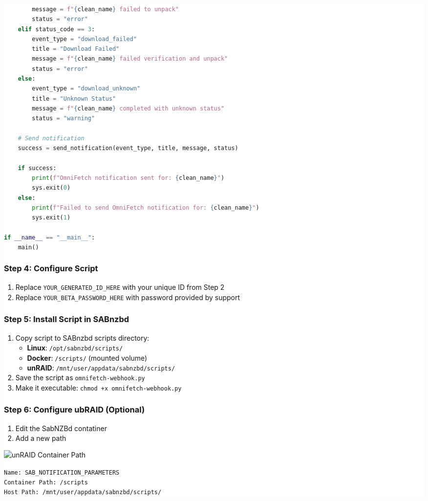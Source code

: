 ```python
        message = f"{clean_name} failed to unpack"
        status = "error"  
    elif status_code == 3:
        event_type = "download_failed"
        title = "Download Failed"
        message = f"{clean_name} failed verification and unpack"
        status = "error"
    else:
        event_type = "download_unknown"
        title = "Unknown Status"
        message = f"{clean_name} completed with unknown status"
        status = "warning"

    # Send notification
    success = send_notification(event_type, title, message, status)

    if success:
        print(f"OmniFetch notification sent for: {clean_name}")
        sys.exit(0)
    else:
        print(f"Failed to send OmniFetch notification for: {clean_name}")
        sys.exit(1)

if __name__ == "__main__":
    main()
```

### Step 4: Configure Script

1. Replace `YOUR_GENERATED_ID_HERE` with your unique ID from Step 2
2. Replace `YOUR_BETA_PASSWORD_HERE` with password provided by support

### Step 5: Install Script in SABnzbd

1. Copy script to SABnzbd scripts directory:
   - **Linux**: `/opt/sabnzbd/scripts/`
   - **Docker**: `/scripts/` (mounted volume)
   - **unRAID**: `/mnt/user/appdata/sabnzbd/scripts/`
2. Save the script as `omnifetch-webhook.py`
3. Make it executable: `chmod +x omnifetch-webhook.py`

### Step 6: Configure ubRAID (Optional)

1. Edit the SabNZBd contatiner
2. Add a new path

<img src="/OmniFetch-Wiki/assets/images/app/unraid/sabnzbd-unraid-path.png" alt="unRAID Container Path" width="600">

```text
Name: SAB_NOTIFICATION_PARAMETERS
Container Path: /scripts
Host Path: /mnt/user/appdata/sabnzbd/scripts/
```
